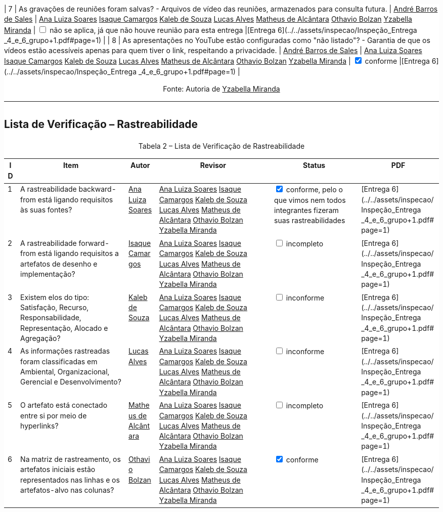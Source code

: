 | 7 | As gravações de reuniões foram salvas? - Arquivos de vídeo das reuniões, armazenados para consulta futura. | [André Barros de Sales](https://sigaa.unb.br/sigaa/public/docente/portal.jsf?siape=1314342) | [Ana Luiza Soares](https://github.com/Ana-Luiza-SC) [Isaque Camargos](https://github.com/isaqzin) [Kaleb de Souza](https://github.com/kalebmacedo) [Lucas Alves](https://github.com/LucasAlves71) [Matheus de Alcântara](https://github.com/matheusdealcantara) [Othavio Bolzan](https://github.com/bolzanMGB) [Yzabella Miranda](https://github.com/redjsun) | <input type="checkbox"> não se aplica, já que não houve reunião para esta entrega
 |[Entrega 6](../../assets/inspecao/Inspeção_Entrega _4_e_6_grupo+1.pdf#page=1) |
| 8 | As apresentações no YouTube estão configuradas como "não listado"? - Garantia de que os vídeos estão acessíveis apenas para quem tiver o link, respeitando a privacidade. | [André Barros de Sales](https://sigaa.unb.br/sigaa/public/docente/portal.jsf?siape=1314342) | [Ana Luiza Soares](https://github.com/Ana-Luiza-SC) [Isaque Camargos](https://github.com/isaqzin) [Kaleb de Souza](https://github.com/kalebmacedo) [Lucas Alves](https://github.com/LucasAlves71) [Matheus de Alcântara](https://github.com/matheusdealcantara) [Othavio Bolzan](https://github.com/bolzanMGB) [Yzabella Miranda](https://github.com/redjsun) | <input type="checkbox" checked> conforme
 |[Entrega 6](../../assets/inspecao/Inspeção_Entrega _4_e_6_grupo+1.pdf#page=1) |

<p align="center">Fonte: Autoria de <a href="https://github.com/redjsun" target="_blank">Yzabella Miranda</a></p>

---

## Lista de Verificação – Rastreabilidade

<p align="center">Tabela 2 – Lista de Verificação de Rastreabilidade</p>

| ID | Item | Autor | Revisor | Status |PDF|
|----|------|-------|---------|--------|---|
| 1 | A rastreabilidade backward-from está ligando requisitos às suas fontes? | [Ana Luiza Soares](https://github.com/Ana-Luiza-SC) | [Ana Luiza Soares](https://github.com/Ana-Luiza-SC) [Isaque Camargos](https://github.com/isaqzin) [Kaleb de Souza](https://github.com/kalebmacedo) [Lucas Alves](https://github.com/LucasAlves71) [Matheus de Alcântara](https://github.com/matheusdealcantara) [Othavio Bolzan](https://github.com/bolzanMGB) [Yzabella Miranda](https://github.com/redjsun) | <input type="checkbox" checked> conforme, pelo o que vimos nem todos integrantes fizeram suas rastreabilidades |[Entrega 6](../../assets/inspecao/Inspeção_Entrega _4_e_6_grupo+1.pdf#page=1) |
| 2 | A rastreabilidade forward-from está ligando requisitos a artefatos de desenho e implementação? | [Isaque Camargos](https://github.com/isaqzin) | [Ana Luiza Soares](https://github.com/Ana-Luiza-SC) [Isaque Camargos](https://github.com/isaqzin) [Kaleb de Souza](https://github.com/kalebmacedo) [Lucas Alves](https://github.com/LucasAlves71) [Matheus de Alcântara](https://github.com/matheusdealcantara) [Othavio Bolzan](https://github.com/bolzanMGB) [Yzabella Miranda](https://github.com/redjsun) | <input type="checkbox"> incompleto |[Entrega 6](../../assets/inspecao/Inspeção_Entrega _4_e_6_grupo+1.pdf#page=1) |
| 3 | Existem elos do tipo: Satisfação, Recurso, Responsabilidade, Representação, Alocado e Agregação? | [Kaleb de Souza](https://github.com/kalebmacedo) | [Ana Luiza Soares](https://github.com/Ana-Luiza-SC) [Isaque Camargos](https://github.com/isaqzin) [Kaleb de Souza](https://github.com/kalebmacedo) [Lucas Alves](https://github.com/LucasAlves71) [Matheus de Alcântara](https://github.com/matheusdealcantara) [Othavio Bolzan](https://github.com/bolzanMGB) [Yzabella Miranda](https://github.com/redjsun) | <input type="checkbox"> inconforme|[Entrega 6](../../assets/inspecao/Inspeção_Entrega _4_e_6_grupo+1.pdf#page=1) |
| 4 | As informações rastreadas foram classificadas em Ambiental, Organizacional, Gerencial e Desenvolvimento? | [Lucas Alves](https://github.com/LucasAlves71) | [Ana Luiza Soares](https://github.com/Ana-Luiza-SC) [Isaque Camargos](https://github.com/isaqzin) [Kaleb de Souza](https://github.com/kalebmacedo) [Lucas Alves](https://github.com/LucasAlves71) [Matheus de Alcântara](https://github.com/matheusdealcantara) [Othavio Bolzan](https://github.com/bolzanMGB) [Yzabella Miranda](https://github.com/redjsun) | <input type="checkbox"> inconforme|[Entrega 6](../../assets/inspecao/Inspeção_Entrega _4_e_6_grupo+1.pdf#page=1) |
| 5 | O artefato está conectado entre si por meio de hyperlinks? | [Matheus de Alcântara](https://github.com/matheusdealcantara) | [Ana Luiza Soares](https://github.com/Ana-Luiza-SC) [Isaque Camargos](https://github.com/isaqzin) [Kaleb de Souza](https://github.com/kalebmacedo) [Lucas Alves](https://github.com/LucasAlves71) [Matheus de Alcântara](https://github.com/matheusdealcantara) [Othavio Bolzan](https://github.com/bolzanMGB) [Yzabella Miranda](https://github.com/redjsun) | <input type="checkbox"> incompleto |[Entrega 6](../../assets/inspecao/Inspeção_Entrega _4_e_6_grupo+1.pdf#page=1) |
| 6 | Na matriz de rastreamento, os artefatos iniciais estão representados nas linhas e os artefatos-alvo nas colunas? | [Othavio Bolzan](https://github.com/bolzanMGB) | [Ana Luiza Soares](https://github.com/Ana-Luiza-SC) [Isaque Camargos](https://github.com/isaqzin) [Kaleb de Souza](https://github.com/kalebmacedo) [Lucas Alves](https://github.com/LucasAlves71) [Matheus de Alcântara](https://github.com/matheusdealcantara) [Othavio Bolzan](https://github.com/bolzanMGB) [Yzabella Miranda](https://github.com/redjsun) | <input type="checkbox" checked> conforme|[Entrega 6](../../assets/inspecao/Inspeção_Entrega _4_e_6_grupo+1.pdf#page=1) |